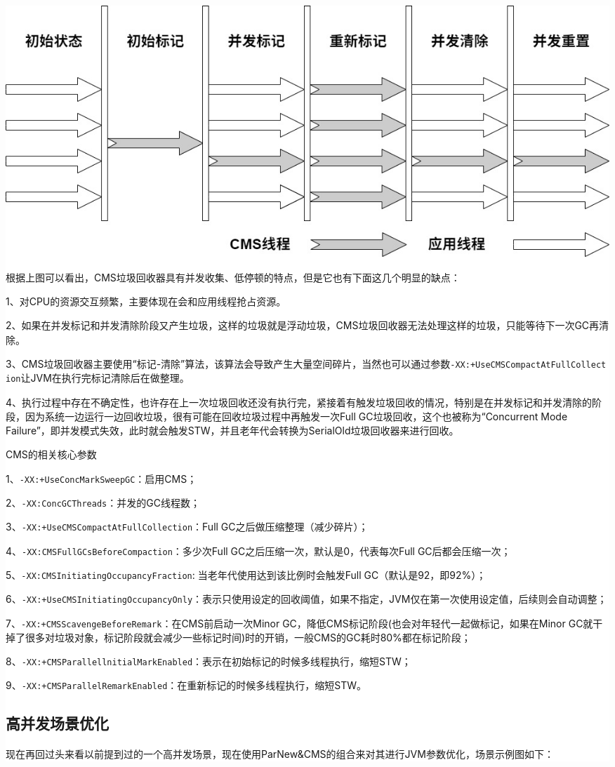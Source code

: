 ![CMS垃圾回收](./assets/CMS垃圾回收.jpg)

根据上图可以看出，CMS垃圾回收器具有并发收集、低停顿的特点，但是它也有下面这几个明显的缺点：

1、对CPU的资源交互频繁，主要体现在会和应用线程抢占资源。

2、如果在并发标记和并发清除阶段又产生垃圾，这样的垃圾就是浮动垃圾，CMS垃圾回收器无法处理这样的垃圾，只能等待下一次GC再清除。

3、CMS垃圾回收器主要使用“标记-清除”算法，该算法会导致产生大量空间碎片，当然也可以通过参数`-XX:+UseCMSCompactAtFullCollection`让JVM在执行完标记清除后在做整理。

4、执行过程中存在不确定性，也许存在上一次垃圾回收还没有执行完，紧接着有触发垃圾回收的情况，特别是在并发标记和并发清除的阶段，因为系统一边运行一边回收垃圾，很有可能在回收垃圾过程中再触发一次Full GC垃圾回收，这个也被称为“Concurrent Mode Failure”，即并发模式失效，此时就会触发STW，并且老年代会转换为SerialOld垃圾回收器来进行回收。

CMS的相关核心参数

1、`-XX:+UseConcMarkSweepGC`：启用CMS；

2、`-XX:ConcGCThreads`：并发的GC线程数；

3、`-XX:+UseCMSCompactAtFullCollection`：Full GC之后做压缩整理（减少碎片）；

4、`-XX:CMSFullGCsBeforeCompaction`：多少次Full GC之后压缩一次，默认是0，代表每次Full GC后都会压缩一次；

5、`-XX:CMSInitiatingOccupancyFraction`: 当老年代使用达到该比例时会触发Full GC（默认是92，即92%）；

6、`-XX:+UseCMSInitiatingOccupancyOnly`：表示只使用设定的回收阈值，如果不指定，JVM仅在第一次使用设定值，后续则会自动调整；

7、`-XX:+CMSScavengeBeforeRemark`：在CMS前启动一次Minor GC，降低CMS标记阶段(也会对年轻代一起做标记，如果在Minor GC就干掉了很多对垃圾对象，标记阶段就会减少一些标记时间)时的开销，一般CMS的GC耗时80%都在标记阶段；

8、`-XX:+CMSParallellnitialMarkEnabled`：表示在初始标记的时候多线程执行，缩短STW；

9、`-XX:+CMSParallelRemarkEnabled`：在重新标记的时候多线程执行，缩短STW。

## 高并发场景优化

现在再回过头来看以前提到过的一个高并发场景，现在使用ParNew&CMS的组合来对其进行JVM参数优化，场景示例图如下：
